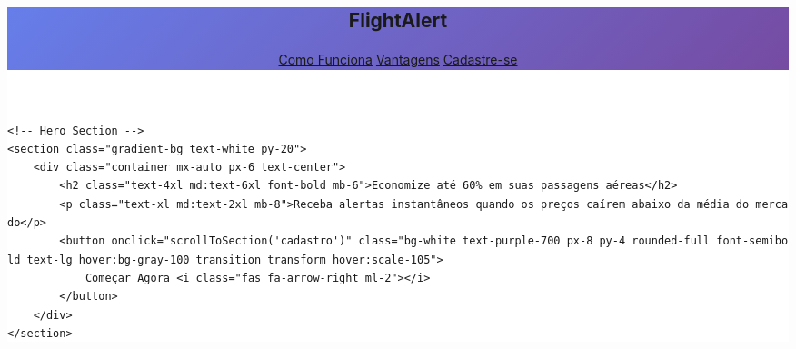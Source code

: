 <!DOCTYPE html>
<html lang="pt-BR">
<head>
    <meta charset="UTF-8">
    <meta name="viewport" content="width=device-width, initial-scale=1.0">
    <title>FlightAlert - Monitoramento Inteligente de Passagens Aéreas</title>
    <script src="https://cdn.tailwindcss.com"></script>
    <link href="https://cdnjs.cloudflare.com/ajax/libs/font-awesome/6.0.0/css/all.min.css" rel="stylesheet">
    <style>
        .gradient-bg {
            background: linear-gradient(135deg, #667eea 0%, #764ba2 100%);
        }
        .card-hover {
            transition: all 0.3s ease;
        }
        .card-hover:hover {
            transform: translateY(-5px);
            box-shadow: 0 20px 25px -5px rgba(0, 0, 0, 0.1), 0 10px 10px -5px rgba(0, 0, 0, 0.04);
        }
        .loading-bar {
            animation: loading 2s ease-in-out infinite;
        }
        @keyframes loading {
            0%, 100% { width: 0%; }
            50% { width: 100%; }
        }
    </style>
</head>
<body class="bg-gray-50 min-h-screen">
    <!-- Header -->
    <header class="gradient-bg text-white">
        <nav class="container mx-auto px-6 py-4">
            <div class="flex justify-between items-center">
                <div class="flex items-center">
                    <i class="fas fa-plane-departure text-2xl mr-2"></i>
                    <h1 class="text-2xl font-bold">FlightAlert</h1>
                </div>
                <div class="hidden md:flex space-x-6">
                    <a href="#como-funciona" class="hover:text-blue-200 transition">Como Funciona</a>
                    <a href="#vantagens" class="hover:text-blue-200 transition">Vantagens</a>
                    <a href="#cadastro" class="hover:text-blue-200 transition">Cadastre-se</a>
                </div>
            </div>
        </nav>
    </header>

    <!-- Hero Section -->
    <section class="gradient-bg text-white py-20">
        <div class="container mx-auto px-6 text-center">
            <h2 class="text-4xl md:text-6xl font-bold mb-6">Economize até 60% em suas passagens aéreas</h2>
            <p class="text-xl md:text-2xl mb-8">Receba alertas instantâneos quando os preços caírem abaixo da média do mercado</p>
            <button onclick="scrollToSection('cadastro')" class="bg-white text-purple-700 px-8 py-4 rounded-full font-semibold text-lg hover:bg-gray-100 transition transform hover:scale-105">
                Começar Agora <i class="fas fa-arrow-right ml-2"></i>
            </button>
        </div>
    </section>
